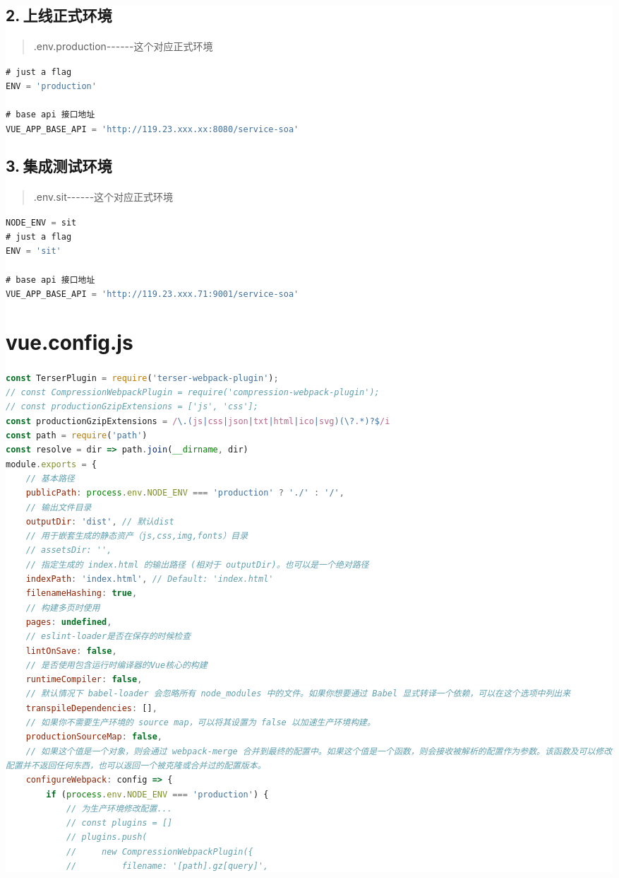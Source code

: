 ## 2. 上线正式环境

> .env.production------这个对应正式环境

```js
# just a flag
ENV = 'production'

# base api 接口地址
VUE_APP_BASE_API = 'http://119.23.xxx.xx:8080/service-soa'
```

## 3. 集成测试环境

> .env.sit------这个对应正式环境

```js
NODE_ENV = sit
# just a flag
ENV = 'sit'

# base api 接口地址
VUE_APP_BASE_API = 'http://119.23.xxx.71:9001/service-soa'

```

#  vue.config.js

```js
const TerserPlugin = require('terser-webpack-plugin');
// const CompressionWebpackPlugin = require('compression-webpack-plugin');
// const productionGzipExtensions = ['js', 'css'];
const productionGzipExtensions = /\.(js|css|json|txt|html|ico|svg)(\?.*)?$/i
const path = require('path')
const resolve = dir => path.join(__dirname, dir)
module.exports = {
    // 基本路径
    publicPath: process.env.NODE_ENV === 'production' ? './' : '/',
    // 输出文件目录
    outputDir: 'dist', // 默认dist
    // 用于嵌套生成的静态资产（js,css,img,fonts）目录
    // assetsDir: '',
    // 指定生成的 index.html 的输出路径 (相对于 outputDir)。也可以是一个绝对路径
    indexPath: 'index.html', // Default: 'index.html'
    filenameHashing: true,
    // 构建多页时使用
    pages: undefined,
    // eslint-loader是否在保存的时候检查
    lintOnSave: false,
    // 是否使用包含运行时编译器的Vue核心的构建
    runtimeCompiler: false,
    // 默认情况下 babel-loader 会忽略所有 node_modules 中的文件。如果你想要通过 Babel 显式转译一个依赖，可以在这个选项中列出来
    transpileDependencies: [],
    // 如果你不需要生产环境的 source map，可以将其设置为 false 以加速生产环境构建。
    productionSourceMap: false,
    // 如果这个值是一个对象，则会通过 webpack-merge 合并到最终的配置中。如果这个值是一个函数，则会接收被解析的配置作为参数。该函数及可以修改配置并不返回任何东西，也可以返回一个被克隆或合并过的配置版本。
    configureWebpack: config => {
        if (process.env.NODE_ENV === 'production') {
            // 为生产环境修改配置...
            // const plugins = []
            // plugins.push(
            //     new CompressionWebpackPlugin({
            //         filename: '[path].gz[query]',
```